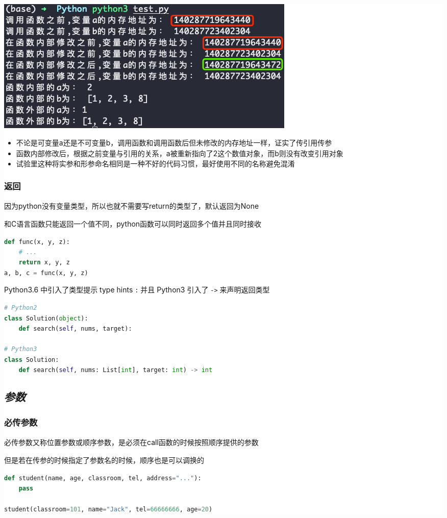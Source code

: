 <img src="传引用传参试验.png">

* 不论是可变量a还是不可变量b，调用函数和调用函数后但未修改的内存地址一样，证实了传引用传参
* 函数内部修改后，根据之前变量与引用的关系，a被重新指向了2这个数值对象，而b则没有改变引用对象
* 试验里这种将实参和形参命名相同是一种不好的代码习惯，最好使用不同的名称避免混淆

### 返回

因为python没有变量类型，所以也就不需要写return的类型了，默认返回为None

和C语言函数只能返回一个值不同，python函数可以同时返回多个值并且同时接收

```python
def func(x, y, z):
  	# ...
    return x, y, z
a, b, c = func(x, y, z)
```

Python3.6 中引入了类型提示 type hints `:` 并且 Python3 引入了 `->` 来声明返回类型

```python
# Python2
class Solution(object):
    def search(self, nums, target):

# Python3
class Solution:
    def search(self, nums: List[int], target: int) -> int
```

## *参数*

### 必传参数

必传参数又称位置参数或顺序参数，是必须在call函数的时候按照顺序提供的参数

但是若在传参的时候指定了参数名的时候，顺序也是可以调换的

```python
def student(name, age, classroom, tel, address="..."):
    pass

student(classroom=101, name="Jack", tel=66666666, age=20)
```
